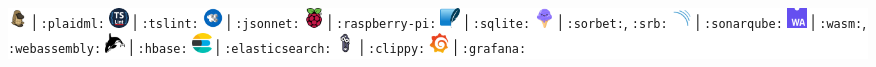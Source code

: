 <img src="img-buildkite-64/plaidml.png" width="20" height="20" alt="plaidml"/> | `:plaidml:`
<img src="img-buildkite-64/tslint.png" width="20" height="20" alt="tslint"/> | `:tslint:`
<img src="img-buildkite-64/jsonnet.png" width="20" height="20" alt="jsonnet"/> | `:jsonnet:`
<img src="img-buildkite-64/raspberry-pi.png" width="20" height="20" alt="raspberry-pi"/> | `:raspberry-pi:`
<img src="img-buildkite-64/sqlite.png" width="20" height="20" alt="sqlite"/> | `:sqlite:`
<img src="img-buildkite-64/sorbet.png" width="20" height="20" alt="sorbet"/> | `:sorbet:`, `:srb:`
<img src="img-buildkite-64/sonarqube.png" width="20" height="20" alt="sonarqube"/> | `:sonarqube:`
<img src="img-buildkite-64/wasm.png" width="20" height="20" alt="wasm"/> | `:wasm:`, `:webassembly:`
<img src="img-buildkite-64/hbase.png" width="20" height="20" alt="hbase"/> | `:hbase:`
<img src="img-buildkite-64/elasticsearch.png" width="20" height="20" alt="elasticsearch"/> | `:elasticsearch:`
<img src="img-buildkite-64/clippy.png" width="20" height="20" alt="clippy"/> | `:clippy:`
<img src="img-buildkite-64/grafana.png" width="20" height="20" alt="grafana"/> | `:grafana:`